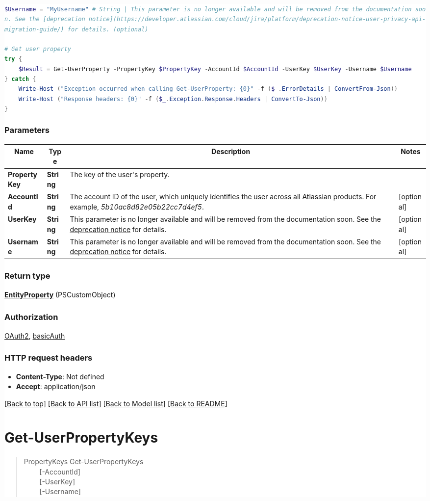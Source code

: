 ```powershell
$Username = "MyUsername" # String | This parameter is no longer available and will be removed from the documentation soon. See the [deprecation notice](https://developer.atlassian.com/cloud/jira/platform/deprecation-notice-user-privacy-api-migration-guide/) for details. (optional)

# Get user property
try {
    $Result = Get-UserProperty -PropertyKey $PropertyKey -AccountId $AccountId -UserKey $UserKey -Username $Username
} catch {
    Write-Host ("Exception occurred when calling Get-UserProperty: {0}" -f ($_.ErrorDetails | ConvertFrom-Json))
    Write-Host ("Response headers: {0}" -f ($_.Exception.Response.Headers | ConvertTo-Json))
}
```

### Parameters

Name | Type | Description  | Notes
------------- | ------------- | ------------- | -------------
 **PropertyKey** | **String**| The key of the user&#39;s property. | 
 **AccountId** | **String**| The account ID of the user, which uniquely identifies the user across all Atlassian products. For example, *5b10ac8d82e05b22cc7d4ef5*. | [optional] 
 **UserKey** | **String**| This parameter is no longer available and will be removed from the documentation soon. See the [deprecation notice](https://developer.atlassian.com/cloud/jira/platform/deprecation-notice-user-privacy-api-migration-guide/) for details. | [optional] 
 **Username** | **String**| This parameter is no longer available and will be removed from the documentation soon. See the [deprecation notice](https://developer.atlassian.com/cloud/jira/platform/deprecation-notice-user-privacy-api-migration-guide/) for details. | [optional] 

### Return type

[**EntityProperty**](EntityProperty.md) (PSCustomObject)

### Authorization

[OAuth2](../README.md#OAuth2), [basicAuth](../README.md#basicAuth)

### HTTP request headers

 - **Content-Type**: Not defined
 - **Accept**: application/json

[[Back to top]](#) [[Back to API list]](../README.md#documentation-for-api-endpoints) [[Back to Model list]](../README.md#documentation-for-models) [[Back to README]](../README.md)

<a name="Get-UserPropertyKeys"></a>
# **Get-UserPropertyKeys**
> PropertyKeys Get-UserPropertyKeys<br>
> &nbsp;&nbsp;&nbsp;&nbsp;&nbsp;&nbsp;&nbsp;&nbsp;[-AccountId] <String><br>
> &nbsp;&nbsp;&nbsp;&nbsp;&nbsp;&nbsp;&nbsp;&nbsp;[-UserKey] <String><br>
> &nbsp;&nbsp;&nbsp;&nbsp;&nbsp;&nbsp;&nbsp;&nbsp;[-Username] <String><br>
